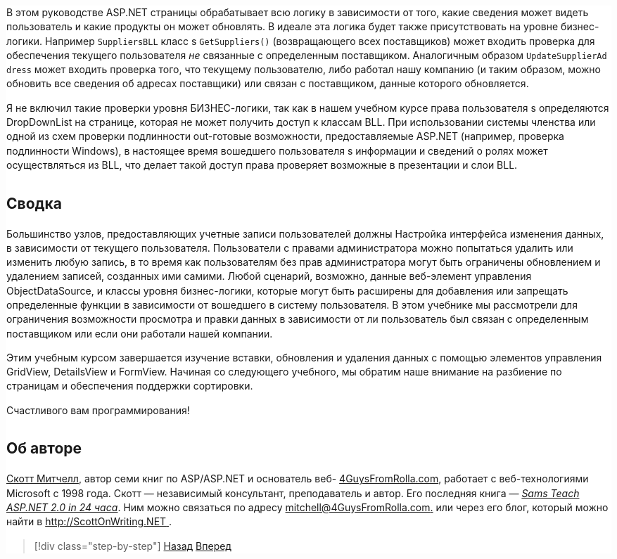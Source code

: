 В этом руководстве ASP.NET страницы обрабатывает всю логику в зависимости от того, какие сведения может видеть пользователь и какие продукты он может обновлять. В идеале эта логика будет также присутствовать на уровне бизнес-логики. Например `SuppliersBLL` класс s `GetSuppliers()` (возвращающего всех поставщиков) может входить проверка для обеспечения текущего пользователя *не* связанные с определенным поставщиком. Аналогичным образом `UpdateSupplierAddress` может входить проверка того, что текущему пользователю, либо работал нашу компанию (и таким образом, можно обновить все сведения об адресах поставщики) или связан с поставщиком, данные которого обновляется.

Я не включил такие проверки уровня БИЗНЕС-логики, так как в нашем учебном курсе права пользователя s определяются DropDownList на странице, которая не может получить доступ к классам BLL. При использовании системы членства или одной из схем проверки подлинности out-готовые возможности, предоставляемые ASP.NET (например, проверка подлинности Windows), в настоящее время вошедшего пользователя s информации и сведений о ролях может осуществляться из BLL, что делает такой доступ права проверяет возможные в презентации и слои BLL.

## <a name="summary"></a>Сводка

Большинство узлов, предоставляющих учетные записи пользователей должны Настройка интерфейса изменения данных, в зависимости от текущего пользователя. Пользователи с правами администратора можно попытаться удалить или изменить любую запись, в то время как пользователям без прав администратора могут быть ограничены обновлением и удалением записей, созданных ими самими. Любой сценарий, возможно, данные веб-элемент управления ObjectDataSource, и классы уровня бизнес-логики, которые могут быть расширены для добавления или запрещать определенные функции в зависимости от вошедшего в систему пользователя. В этом учебнике мы рассмотрели для ограничения возможности просмотра и правки данных в зависимости от ли пользователь был связан с определенным поставщиком или если они работали нашей компании.

Этим учебным курсом завершается изучение вставки, обновления и удаления данных с помощью элементов управления GridView, DetailsView и FormView. Начиная со следующего учебного, мы обратим наше внимание на разбиение по страницам и обеспечения поддержки сортировки.

Счастливого вам программирования!

## <a name="about-the-author"></a>Об авторе

[Скотт Митчелл](http://www.4guysfromrolla.com/ScottMitchell.shtml), автор семи книг по ASP/ASP.NET и основатель веб- [4GuysFromRolla.com](http://www.4guysfromrolla.com), работает с веб-технологиями Microsoft с 1998 года. Скотт — независимый консультант, преподаватель и автор. Его последняя книга — [ *Sams Teach ASP.NET 2.0 in 24 часа*](https://www.amazon.com/exec/obidos/ASIN/0672327384/4guysfromrollaco). Ним можно связаться по адресу [ mitchell@4GuysFromRolla.com.](mailto:mitchell@4GuysFromRolla.com) или через его блог, который можно найти в [ http://ScottOnWriting.NET ](http://ScottOnWriting.NET).

> [!div class="step-by-step"]
> [Назад](adding-client-side-confirmation-when-deleting-cs.md)
> [Вперед](an-overview-of-inserting-updating-and-deleting-data-vb.md)
